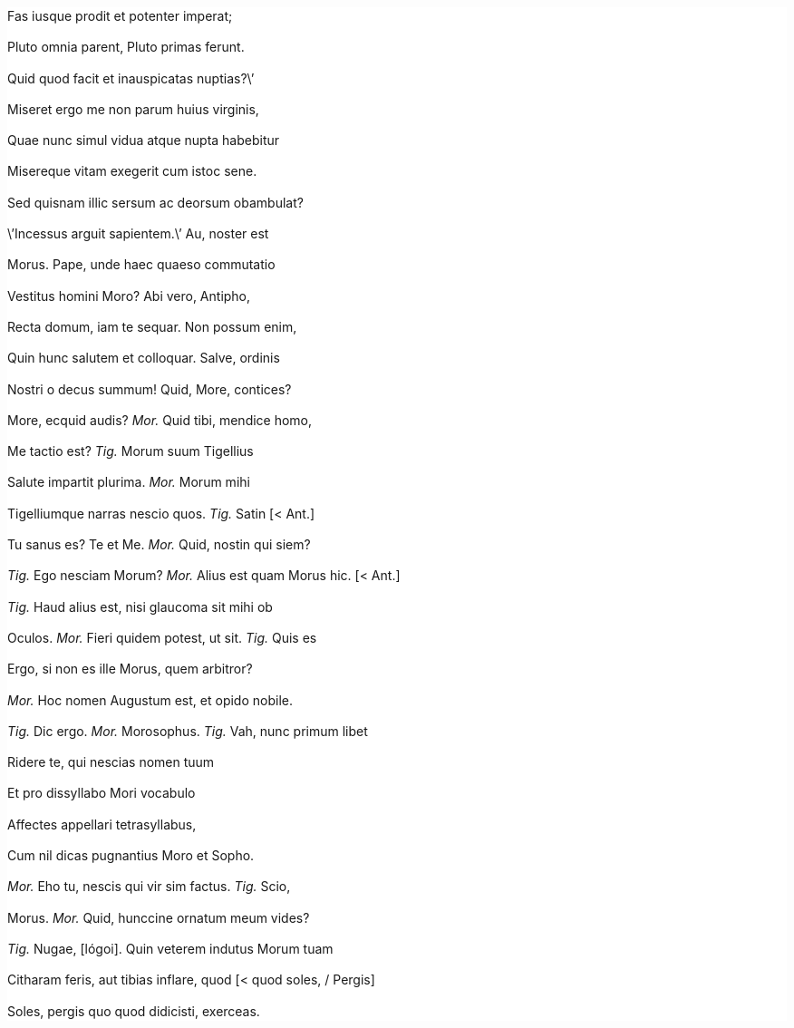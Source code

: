Fas iusque prodit et potenter imperat;

Pluto omnia parent, Pluto primas ferunt.

Quid quod facit et inauspicatas nuptias?\’

Miseret ergo me non parum huius virginis,

Quae nunc simul vidua atque nupta habebitur

Misereque vitam exegerit cum istoc sene.

Sed quisnam illic sersum ac deorsum obambulat?

\’Incessus arguit sapientem.\’ Au, noster est

Morus. Pape, unde haec quaeso commutatio

Vestitus homini Moro? Abi vero, Antipho,

Recta domum, iam te sequar. Non possum enim,

Quin hunc salutem et colloquar. Salve, ordinis

Nostri o decus summum! Quid, More, contices?

More, ecquid audis? *Mor.* Quid tibi, mendice homo,

Me tactio est? *Tig.* Morum suum Tigellius

Salute impartit plurima. *Mor.* Morum mihi

Tigelliumque narras nescio quos. *Tig.* Satin \[\< Ant.\]

Tu sanus es? Te et Me. *Mor.* Quid, nostin qui siem?

*Tig.* Ego nesciam Morum? *Mor.* Alius est quam Morus hic. \[\< Ant.\]

*Tig.* Haud alius est, nisi glaucoma sit mihi ob

Oculos. *Mor.* Fieri quidem potest, ut sit. *Tig.* Quis es

Ergo, si non es ille Morus, quem arbitror?

*Mor.* Hoc nomen Augustum est, et opido nobile.

*Tig.* Dic ergo. *Mor.* Morosophus. *Tig.* Vah, nunc primum libet

Ridere te, qui nescias nomen tuum

Et pro dissyllabo Mori vocabulo

Affectes appellari tetrasyllabus,

Cum nil dicas pugnantius Moro et Sopho.

*Mor.* Eho tu, nescis qui vir sim factus. *Tig.* Scio,

Morus. *Mor.* Quid, hunccine ornatum meum vides?

*Tig.* Nugae, \[lógoi\]. Quin veterem indutus Morum tuam

Citharam feris, aut tibias inflare, quod \[\< quod soles, / Pergis\]

Soles, pergis quo quod didicisti, exerceas.
